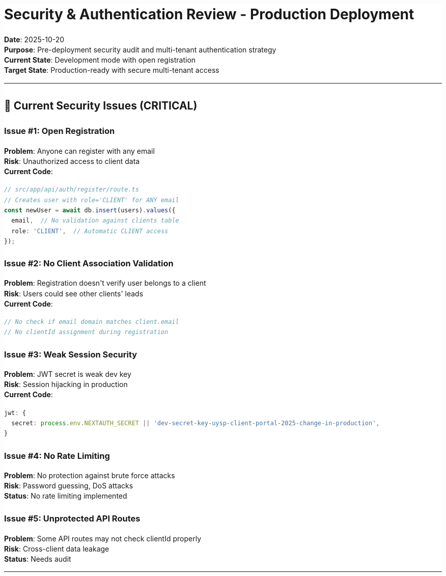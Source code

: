 # Security & Authentication Review - Production Deployment

**Date**: 2025-10-20  
**Purpose**: Pre-deployment security audit and multi-tenant authentication strategy  
**Current State**: Development mode with open registration  
**Target State**: Production-ready with secure multi-tenant access

---

## 🚨 Current Security Issues (CRITICAL)

### Issue #1: Open Registration
**Problem**: Anyone can register with any email  
**Risk**: Unauthorized access to client data  
**Current Code**:
```typescript
// src/app/api/auth/register/route.ts
// Creates user with role='CLIENT' for ANY email
const newUser = await db.insert(users).values({
  email,  // No validation against clients table
  role: 'CLIENT',  // Automatic CLIENT access
});
```

### Issue #2: No Client Association Validation
**Problem**: Registration doesn't verify user belongs to a client  
**Risk**: Users could see other clients' leads  
**Current Code**:
```typescript
// No check if email domain matches client.email
// No clientId assignment during registration
```

### Issue #3: Weak Session Security
**Problem**: JWT secret is weak dev key  
**Risk**: Session hijacking in production  
**Current Code**:
```typescript
jwt: {
  secret: process.env.NEXTAUTH_SECRET || 'dev-secret-key-uysp-client-portal-2025-change-in-production',
}
```

### Issue #4: No Rate Limiting
**Problem**: No protection against brute force attacks  
**Risk**: Password guessing, DoS attacks  
**Status**: No rate limiting implemented

### Issue #5: Unprotected API Routes
**Problem**: Some API routes may not check clientId properly  
**Risk**: Cross-client data leakage  
**Status**: Needs audit

---